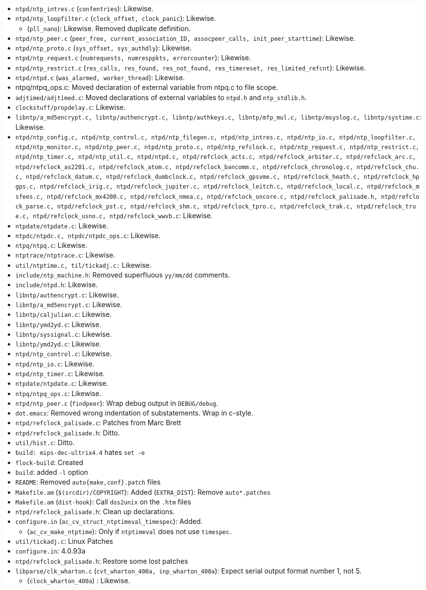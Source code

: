 * `ntpd/ntp_intres.c` (`confentries`): Likewise.
* `ntpd/ntp_loopfilter.c` (`clock_offset, clock_panic`): Likewise.
  * (`pll_nano`): Likewise. Removed duplicate definition.
* `ntpd/ntp_peer.c` (`peer_free, current_association_ID, assocpeer_calls, init_peer_starttime`): Likewise.
* `ntpd/ntp_proto.c` (`sys_offset, sys_authdly`): Likewise.
* `ntpd/ntp_request.c` (`numrequests, numresppkts, errorcounter`): Likewise.
* `ntpd/ntp_restrict.c` (`res_calls, res_found, res_not_found, res_timereset, res_limited_refcnt`): Likewise.
* `ntpd/ntpd.c` (`was_alarmed, worker_thread`): Likewise.
* ntpq/ntpq_ops.c: Moved declaration of external variable from ntpq.c to file scope.
* `adjtimed/adjtimed.c`: Moved declarations of external variables to `ntpd.h` and `ntp_stdlib.h`.
* `clockstuff/propdelay.c`: Likewise.
* `libntp/a_md5encrypt.c, libntp/authencrypt.c, libntp/authkeys.c, libntp/mfp_mul.c, libntp/msyslog.c, libntp/systime.c`: Likewise.
* `ntpd/ntp_config.c, ntpd/ntp_control.c, ntpd/ntp_filegen.c, ntpd/ntp_intres.c, ntpd/ntp_io.c, ntpd/ntp_loopfilter.c, ntpd/ntp_monitor.c, ntpd/ntp_peer.c, ntpd/ntp_proto.c, ntpd/ntp_refclock.c, ntpd/ntp_request.c, ntpd/ntp_restrict.c, ntpd/ntp_timer.c, ntpd/ntp_util.c, ntpd/ntpd.c, ntpd/refclock_acts.c, ntpd/refclock_arbiter.c, ntpd/refclock_arc.c, ntpd/refclock_as2201.c, ntpd/refclock_atom.c, ntpd/refclock_bancomm.c, ntpd/refclock_chronolog.c, ntpd/refclock_chu.c, ntpd/refclock_datum.c, ntpd/refclock_dumbclock.c, ntpd/refclock_gpsvme.c, ntpd/refclock_heath.c, ntpd/refclock_hpgps.c, ntpd/refclock_irig.c, ntpd/refclock_jupiter.c, ntpd/refclock_leitch.c, ntpd/refclock_local.c, ntpd/refclock_msfees.c, ntpd/refclock_mx4200.c, ntpd/refclock_nmea.c, ntpd/refclock_oncore.c, ntpd/refclock_palisade.h, ntpd/refclock_parse.c, ntpd/refclock_pst.c, ntpd/refclock_shm.c, ntpd/refclock_tpro.c, ntpd/refclock_trak.c, ntpd/refclock_true.c, ntpd/refclock_usno.c, ntpd/refclock_wwvb.c`: Likewise.
* `ntpdate/ntpdate.c`: Likewise.
* `ntpdc/ntpdc.c, ntpdc/ntpdc_ops.c`: Likewise.
* `ntpq/ntpq.c`: Likewise.
* `ntptrace/ntptrace.c`: Likewise.
* `util/ntptime.c, til/tickadj.c:` Likewise.
* `include/ntp_machine.h`: Removed superfluous `yy/mm/dd` comments.
* `include/ntpd.h`: Likewise.
* `libntp/authencrypt.c`: Likewise.
* `libntp/a_md5encrypt.c`: Likewise.
* `libntp/caljulian.c`: Likewise.
* `libntp/ymd2yd.c`: Likewise.
* `libntp/syssignal.c`: Likewise.
* `libntp/ymd2yd.c`: Likewise.
* `ntpd/ntp_control.c`: Likewise.
* `ntpd/ntp_io.c`: Likewise.
* `ntpd/ntp_timer.c`: Likewise.
* `ntpdate/ntpdate.c`: Likewise.
* `ntpq/ntpq_ops.c`: Likewise.
* `ntpd/ntp_peer.c` (`findpeer`): Wrap debug output in `DEBUG/debug`.
* `dot.emacs`: Removed wrong indentation of substatements. Wrap in c-style.
* `ntpd/refclock_palisade.c`: Patches from Marc Brett
* `ntpd/refclock_palisade.h`: Ditto.
* `util/hist.c`: Ditto.
* `build: mips-dec-ultrix4.4` hates `set -e`
* `flock-build`: Created
* `build`: added `-l` option
* `README`: Removed `auto{make,conf}.patch` files
* `Makefile.am` (`$(srcdir)/COPYRIGHT`): Added (`EXTRA_DIST`): Remove `auto*.patches`
* `Makefile.am` (`dist-hook`): Call `dos2unix` on the `.htm` files
* `ntpd/refclock_palisade.h`: Clean up declarations.
* `configure.in` (`ac_cv_struct_ntptimeval_timespec`): Added.
  * (`ac_cv_make_ntptime`): Only if `ntptimeval` does not use `timespec`.
* `util/tickadj.c`: Linux Patches
* `configure.in`: 4.0.93a
* `ntpd/refclock_palisade.h`: Restore some lost patches
* `libparse/clk_wharton.c` (`cvt_wharton_400a, inp_wharton_400a`): Expect serial output format number 1, not 5.
  * (`clock_wharton_400a`) : Likewise.